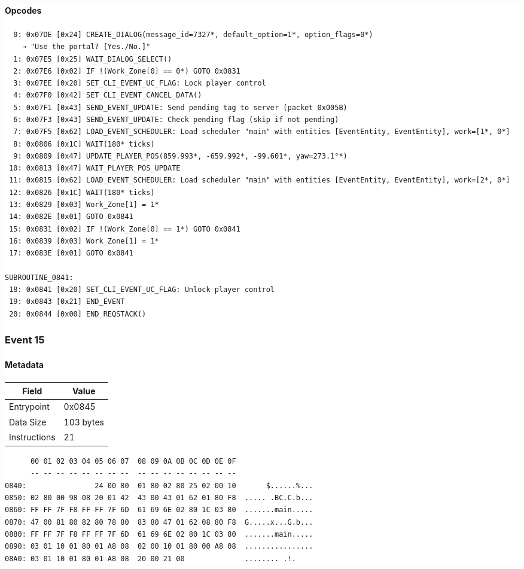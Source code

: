 #### Opcodes

```
  0: 0x07DE [0x24] CREATE_DIALOG(message_id=7327*, default_option=1*, option_flags=0*)
    → "Use the portal? [Yes./No.]"
  1: 0x07E5 [0x25] WAIT_DIALOG_SELECT()
  2: 0x07E6 [0x02] IF !(Work_Zone[0] == 0*) GOTO 0x0831
  3: 0x07EE [0x20] SET_CLI_EVENT_UC_FLAG: Lock player control
  4: 0x07F0 [0x42] SET_CLI_EVENT_CANCEL_DATA()
  5: 0x07F1 [0x43] SEND_EVENT_UPDATE: Send pending tag to server (packet 0x005B)
  6: 0x07F3 [0x43] SEND_EVENT_UPDATE: Check pending flag (skip if not pending)
  7: 0x07F5 [0x62] LOAD_EVENT_SCHEDULER: Load scheduler "main" with entities [EventEntity, EventEntity], work=[1*, 0*]
  8: 0x0806 [0x1C] WAIT(180* ticks)
  9: 0x0809 [0x47] UPDATE_PLAYER_POS(859.993*, -659.992*, -99.601*, yaw=273.1°*)
 10: 0x0813 [0x47] WAIT_PLAYER_POS_UPDATE
 11: 0x0815 [0x62] LOAD_EVENT_SCHEDULER: Load scheduler "main" with entities [EventEntity, EventEntity], work=[2*, 0*]
 12: 0x0826 [0x1C] WAIT(180* ticks)
 13: 0x0829 [0x03] Work_Zone[1] = 1*
 14: 0x082E [0x01] GOTO 0x0841
 15: 0x0831 [0x02] IF !(Work_Zone[0] == 1*) GOTO 0x0841
 16: 0x0839 [0x03] Work_Zone[1] = 1*
 17: 0x083E [0x01] GOTO 0x0841

SUBROUTINE_0841:
 18: 0x0841 [0x20] SET_CLI_EVENT_UC_FLAG: Unlock player control
 19: 0x0843 [0x21] END_EVENT
 20: 0x0844 [0x00] END_REQSTACK()
```

### Event 15

#### Metadata

| Field        | Value     |
|--------------|-----------|
| Entrypoint   | 0x0845    |
| Data Size    | 103 bytes |
| Instructions | 21        |

```
      00 01 02 03 04 05 06 07  08 09 0A 0B 0C 0D 0E 0F
      -- -- -- -- -- -- -- --  -- -- -- -- -- -- -- --
0840:                24 00 80  01 80 02 80 25 02 00 10       $......%...
0850: 02 80 00 98 08 20 01 42  43 00 43 01 62 01 80 F8  ..... .BC.C.b...
0860: FF FF 7F F8 FF FF 7F 6D  61 69 6E 02 80 1C 03 80  .......main.....
0870: 47 00 81 80 82 80 78 80  83 80 47 01 62 08 80 F8  G.....x...G.b...
0880: FF FF 7F F8 FF FF 7F 6D  61 69 6E 02 80 1C 03 80  .......main.....
0890: 03 01 10 01 80 01 A8 08  02 00 10 01 80 00 A8 08  ................
08A0: 03 01 10 01 80 01 A8 08  20 00 21 00              ........ .!.    
```

